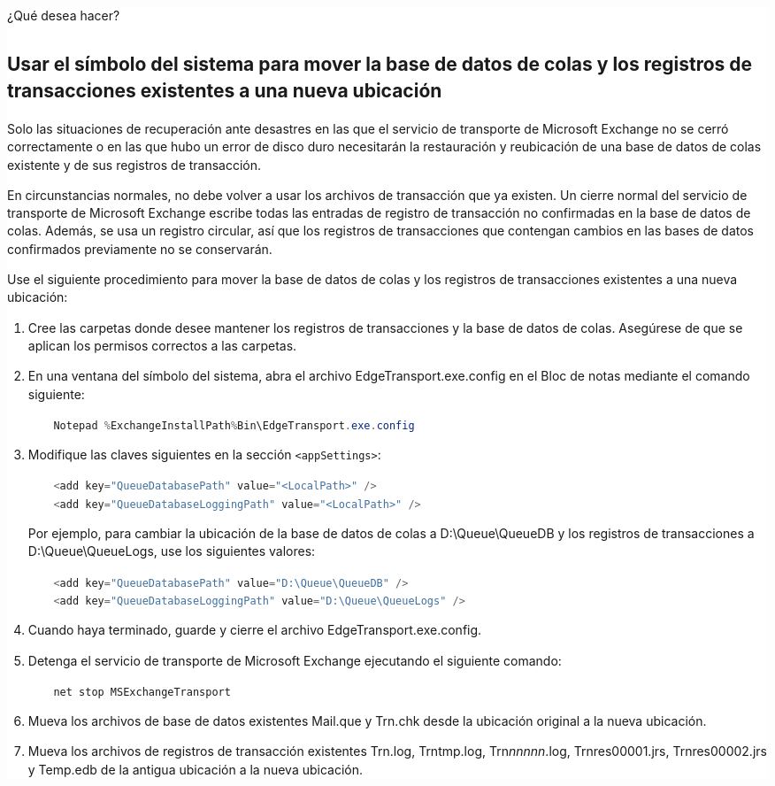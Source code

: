 ¿Qué desea hacer?

## Usar el símbolo del sistema para mover la base de datos de colas y los registros de transacciones existentes a una nueva ubicación

Solo las situaciones de recuperación ante desastres en las que el servicio de transporte de Microsoft Exchange no se cerró correctamente o en las que hubo un error de disco duro necesitarán la restauración y reubicación de una base de datos de colas existente y de sus registros de transacción.

En circunstancias normales, no debe volver a usar los archivos de transacción que ya existen. Un cierre normal del servicio de transporte de Microsoft Exchange escribe todas las entradas de registro de transacción no confirmadas en la base de datos de colas. Además, se usa un registro circular, así que los registros de transacciones que contengan cambios en las bases de datos confirmados previamente no se conservarán.

Use el siguiente procedimiento para mover la base de datos de colas y los registros de transacciones existentes a una nueva ubicación:

1.  Cree las carpetas donde desee mantener los registros de transacciones y la base de datos de colas. Asegúrese de que se aplican los permisos correctos a las carpetas.

2.  En una ventana del símbolo del sistema, abra el archivo EdgeTransport.exe.config en el Bloc de notas mediante el comando siguiente:
    
    ```powershell
        Notepad %ExchangeInstallPath%Bin\EdgeTransport.exe.config
    ```

3.  Modifique las claves siguientes en la sección `<appSettings>`:
    
    ```powershell
        <add key="QueueDatabasePath" value="<LocalPath>" />
        <add key="QueueDatabaseLoggingPath" value="<LocalPath>" />
    ```
    
    Por ejemplo, para cambiar la ubicación de la base de datos de colas a D:\\Queue\\QueueDB y los registros de transacciones a D:\\Queue\\QueueLogs, use los siguientes valores:
    
    ```powershell
        <add key="QueueDatabasePath" value="D:\Queue\QueueDB" />
        <add key="QueueDatabaseLoggingPath" value="D:\Queue\QueueLogs" />
    ```

4.  Cuando haya terminado, guarde y cierre el archivo EdgeTransport.exe.config.

5.  Detenga el servicio de transporte de Microsoft Exchange ejecutando el siguiente comando:
    
    ```powershell
        net stop MSExchangeTransport
    ```

6.  Mueva los archivos de base de datos existentes Mail.que y Trn.chk desde la ubicación original a la nueva ubicación.

7.  Mueva los archivos de registros de transacción existentes Trn.log, Trntmp.log, Trn*nnnnn*.log, Trnres00001.jrs, Trnres00002.jrs y Temp.edb de la antigua ubicación a la nueva ubicación.
